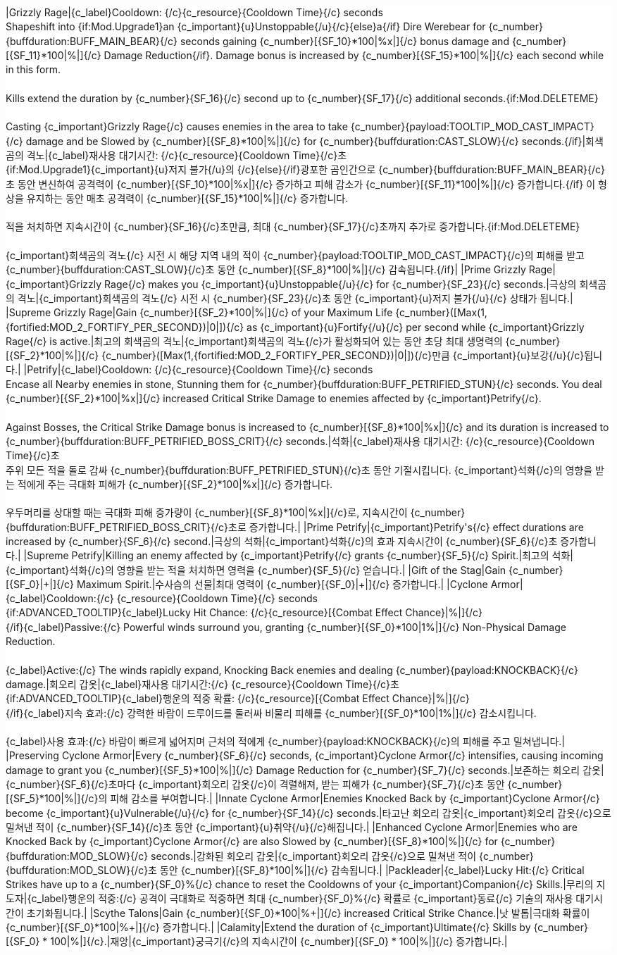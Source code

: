 |Grizzly Rage|{c_label}Cooldown: {/c}{c_resource}{Cooldown Time}{/c} seconds<br/>Shapeshift into {if:Mod.Upgrade1}an {c_important}{u}Unstoppable{/u}{/c}{else}a{/if} Dire Werebear for {c_number}{buffduration:BUFF_MAIN_BEAR}{/c} seconds gaining {c_number}[{SF_10}*100\|%x\|]{/c} bonus damage and {c_number}[{SF_11}*100\|%\|]{/c} Damage Reduction{/if}. Damage bonus is increased by {c_number}[{SF_15}*100\|%\|]{/c} each second while in this form.<br/><br/>Kills extend the duration by {c_number}{SF_16}{/c} second up to {c_number}{SF_17}{/c} additional seconds.{if:Mod.DELETEME}<br/><br/>Casting {c_important}Grizzly Rage{/c} causes enemies in the area to take {c_number}{payload:TOOLTIP_MOD_CAST_IMPACT}{/c} damage and be Slowed by {c_number}[{SF_8}*100\|%\|]{/c} for {c_number}{buffduration:CAST_SLOW}{/c} seconds.{/if}|회색곰의 격노|{c_label}재사용 대기시간: {/c}{c_resource}{Cooldown Time}{/c}초<br/>{if:Mod.Upgrade1}{c_important}{u}저지 불가{/u}의 {/c}{else}{/if}광포한 곰인간으로 {c_number}{buffduration:BUFF_MAIN_BEAR}{/c}초 동안 변신하여 공격력이 {c_number}[{SF_10}*100\|%x\|]{/c} 증가하고 피해 감소가 {c_number}[{SF_11}*100\|%\|]{/c} 증가합니다.{/if} 이 형상을 유지하는 동안 매초 공격력이 {c_number}[{SF_15}*100\|%\|]{/c} 증가합니다.<br/><br/>적을 처치하면 지속시간이 {c_number}{SF_16}{/c}초만큼, 최대 {c_number}{SF_17}{/c}초까지 추가로 증가합니다.{if:Mod.DELETEME}<br/><br/>{c_important}회색곰의 격노{/c} 시전 시 해당 지역 내의 적이 {c_number}{payload:TOOLTIP_MOD_CAST_IMPACT}{/c}의 피해를 받고 {c_number}{buffduration:CAST_SLOW}{/c}초 동안 {c_number}[{SF_8}*100\|%\|]{/c} 감속됩니다.{/if}|
|Prime Grizzly Rage|{c_important}Grizzly Rage{/c} makes you {c_important}{u}Unstoppable{/u}{/c} for {c_number}{SF_23}{/c} seconds.|극상의 회색곰의 격노|{c_important}회색곰의 격노{/c} 시전 시 {c_number}{SF_23}{/c}초 동안 {c_important}{u}저지 불가{/u}{/c} 상태가 됩니다.|
|Supreme Grizzly Rage|Gain {c_number}[{SF_2}*100\|%\|]{/c} of your Maximum Life {c_number}([Max(1,{fortified:MOD_2_FORTIFY_PER_SECOND})\|0\|]){/c} as {c_important}{u}Fortify{/u}{/c} per second while {c_important}Grizzly Rage{/c} is active.|최고의 회색곰의 격노|{c_important}회색곰의 격노{/c}가 활성화되어 있는 동안 초당 최대 생명력의 {c_number}[{SF_2}*100\|%\|]{/c} {c_number}([Max(1,{fortified:MOD_2_FORTIFY_PER_SECOND})\|0\|]){/c}만큼 {c_important}{u}보강{/u}{/c}됩니다.|
|Petrify|{c_label}Cooldown: {/c}{c_resource}{Cooldown Time}{/c} seconds<br/>Encase all Nearby enemies in stone, Stunning them for {c_number}{buffduration:BUFF_PETRIFIED_STUN}{/c} seconds. You deal {c_number}[{SF_2}*100\|%x\|]{/c} increased Critical Strike Damage to enemies affected by {c_important}Petrify{/c}. <br/><br/>Against Bosses, the Critical Strike Damage bonus is increased to {c_number}[{SF_8}*100\|%x\|]{/c} and its duration is increased to {c_number}{buffduration:BUFF_PETRIFIED_BOSS_CRIT}{/c} seconds.|석화|{c_label}재사용 대기시간: {/c}{c_resource}{Cooldown Time}{/c}초<br/>주위 모든 적을 돌로 감싸 {c_number}{buffduration:BUFF_PETRIFIED_STUN}{/c}초 동안 기절시킵니다. {c_important}석화{/c}의 영향을 받는 적에게 주는 극대화 피해가 {c_number}[{SF_2}*100\|%x\|]{/c} 증가합니다. <br/><br/>우두머리를 상대할 때는 극대화 피해 증가량이 {c_number}[{SF_8}*100\|%x\|]{/c}로, 지속시간이 {c_number}{buffduration:BUFF_PETRIFIED_BOSS_CRIT}{/c}초로 증가합니다.|
|Prime Petrify|{c_important}Petrify's{/c} effect durations are increased by {c_number}{SF_6}{/c} second.|극상의 석화|{c_important}석화{/c}의 효과 지속시간이 {c_number}{SF_6}{/c}초 증가합니다.|
|Supreme Petrify|Killing an enemy affected by {c_important}Petrify{/c} grants {c_number}{SF_5}{/c} Spirit.|최고의 석화|{c_important}석화{/c}의 영향을 받는 적을 처치하면 영력을 {c_number}{SF_5}{/c} 얻습니다.|
|Gift of the Stag|Gain {c_number}[{SF_0}\|+\|]{/c} Maximum Spirit.|수사슴의 선물|최대 영력이 {c_number}[{SF_0}\|+\|]{/c} 증가합니다.|
|Cyclone Armor|{c_label}Cooldown:{/c} {c_resource}{Cooldown Time}{/c} seconds<br/>{if:ADVANCED_TOOLTIP}{c_label}Lucky Hit Chance: {/c}{c_resource}[{Combat Effect Chance}\|%\|]{/c}<br/>{/if}{c_label}Passive:{/c} Powerful winds surround you, granting {c_number}[{SF_0}*100\|1%\|]{/c} Non-Physical Damage Reduction.  <br/><br/>{c_label}Active:{/c} The winds rapidly expand, Knocking Back enemies and dealing {c_number}{payload:KNOCKBACK}{/c} damage.|회오리 갑옷|{c_label}재사용 대기시간:{/c} {c_resource}{Cooldown Time}{/c}초<br/>{if:ADVANCED_TOOLTIP}{c_label}행운의 적중 확률: {/c}{c_resource}[{Combat Effect Chance}\|%\|]{/c}<br/>{/if}{c_label}지속 효과:{/c} 강력한 바람이 드루이드를 둘러싸 비물리 피해를 {c_number}[{SF_0}*100\|1%\|]{/c} 감소시킵니다. <br/><br/>{c_label}사용 효과:{/c} 바람이 빠르게 넓어지며 근처의 적에게 {c_number}{payload:KNOCKBACK}{/c}의 피해를 주고 밀쳐냅니다.|
|Preserving Cyclone Armor|Every {c_number}{SF_6}{/c} seconds, {c_important}Cyclone Armor{/c} intensifies, causing incoming damage to grant you {c_number}[{SF_5}*100\|%\|]{/c} Damage Reduction for {c_number}{SF_7}{/c} seconds.|보존하는 회오리 갑옷|{c_number}{SF_6}{/c}초마다 {c_important}회오리 갑옷{/c}이 격렬해져, 받는 피해가 {c_number}{SF_7}{/c}초 동안 {c_number}[{SF_5}*100\|%\|]{/c}의 피해 감소를 부여합니다.|
|Innate Cyclone Armor|Enemies Knocked Back by {c_important}Cyclone Armor{/c} become {c_important}{u}Vulnerable{/u}{/c} for {c_number}{SF_14}{/c} seconds.|타고난 회오리 갑옷|{c_important}회오리 갑옷{/c}으로 밀쳐낸 적이 {c_number}{SF_14}{/c}초 동안 {c_important}{u}취약{/u}{/c}해집니다.|
|Enhanced Cyclone Armor|Enemies who are Knocked Back by {c_important}Cyclone Armor{/c} are also Slowed by {c_number}[{SF_8}*100\|%\|]{/c} for {c_number}{buffduration:MOD_SLOW}{/c} seconds.|강화된 회오리 갑옷|{c_important}회오리 갑옷{/c}으로 밀쳐낸 적이 {c_number}{buffduration:MOD_SLOW}{/c}초 동안 {c_number}[{SF_8}*100\|%\|]{/c} 감속됩니다.|
|Packleader|{c_label}Lucky Hit:{/c} Critical Strikes have up to a {c_number}{SF_0}%{/c} chance to reset the Cooldowns of your {c_important}Companion{/c} Skills.|무리의 지도자|{c_label}행운의 적중:{/c} 공격이 극대화로 적중하면 최대 {c_number}{SF_0}%{/c} 확률로 {c_important}동료{/c} 기술의 재사용 대기시간이 초기화됩니다.|
|Scythe Talons|Gain {c_number}[{SF_0}*100\|%+\|]{/c} increased Critical Strike Chance.|낫 발톱|극대화 확률이 {c_number}[{SF_0}*100\|%+\|]{/c} 증가합니다.|
|Calamity|Extend the duration of {c_important}Ultimate{/c} Skills by {c_number}[{SF_0} * 100\|%\|]{/c}.|재앙|{c_important}궁극기{/c}의 지속시간이 {c_number}[{SF_0} * 100\|%\|]{/c} 증가합니다.|
